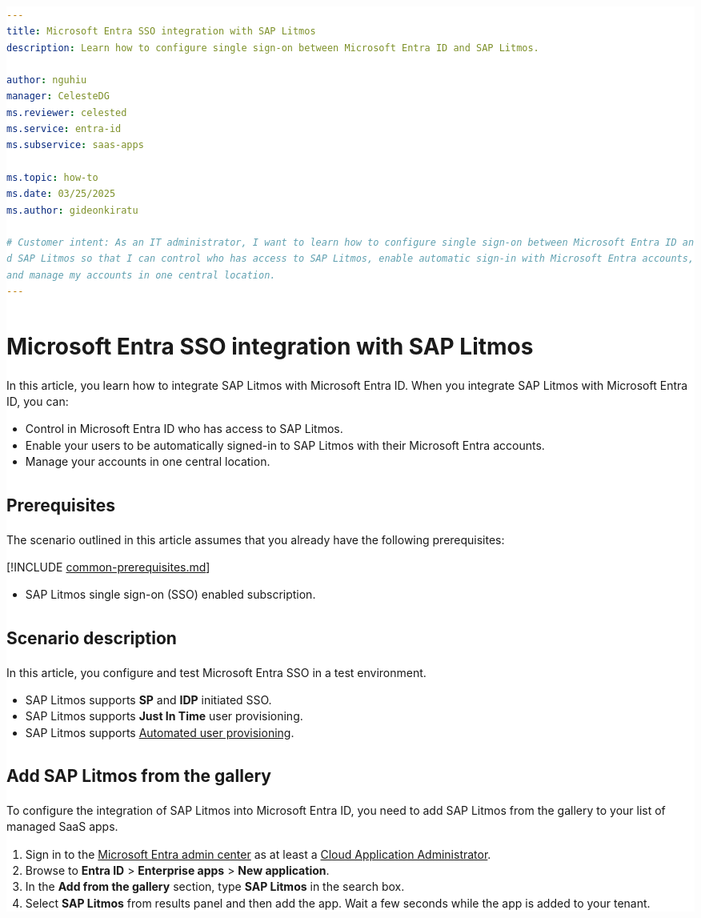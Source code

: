 ```yaml
---
title: Microsoft Entra SSO integration with SAP Litmos
description: Learn how to configure single sign-on between Microsoft Entra ID and SAP Litmos.

author: nguhiu
manager: CelesteDG
ms.reviewer: celested
ms.service: entra-id
ms.subservice: saas-apps

ms.topic: how-to
ms.date: 03/25/2025
ms.author: gideonkiratu

# Customer intent: As an IT administrator, I want to learn how to configure single sign-on between Microsoft Entra ID and SAP Litmos so that I can control who has access to SAP Litmos, enable automatic sign-in with Microsoft Entra accounts, and manage my accounts in one central location.
---
```


# Microsoft Entra SSO integration with SAP Litmos

In this article,  you learn how to integrate SAP Litmos with Microsoft Entra ID. When you integrate SAP Litmos with Microsoft Entra ID, you can:

* Control in Microsoft Entra ID who has access to SAP Litmos.
* Enable your users to be automatically signed-in to SAP Litmos with their Microsoft Entra accounts.
* Manage your accounts in one central location.

## Prerequisites
The scenario outlined in this article assumes that you already have the following prerequisites:

[!INCLUDE [common-prerequisites.md](~/identity/saas-apps/includes/common-prerequisites.md)]
* SAP Litmos single sign-on (SSO) enabled subscription.

## Scenario description

In this article,  you configure and test Microsoft Entra SSO in a test environment.

* SAP Litmos supports **SP** and **IDP** initiated SSO.
* SAP Litmos supports **Just In Time** user provisioning.
* SAP Litmos supports [Automated user provisioning](litmos-provisioning-tutorial.md).

## Add SAP Litmos from the gallery

To configure the integration of SAP Litmos into Microsoft Entra ID, you need to add SAP Litmos from the gallery to your list of managed SaaS apps.

1. Sign in to the [Microsoft Entra admin center](https://entra.microsoft.com) as at least a [Cloud Application Administrator](~/identity/role-based-access-control/permissions-reference.md#cloud-application-administrator).
1. Browse to **Entra ID** > **Enterprise apps** > **New application**.
1. In the **Add from the gallery** section, type **SAP Litmos** in the search box.
1. Select **SAP Litmos** from results panel and then add the app. Wait a few seconds while the app is added to your tenant.
